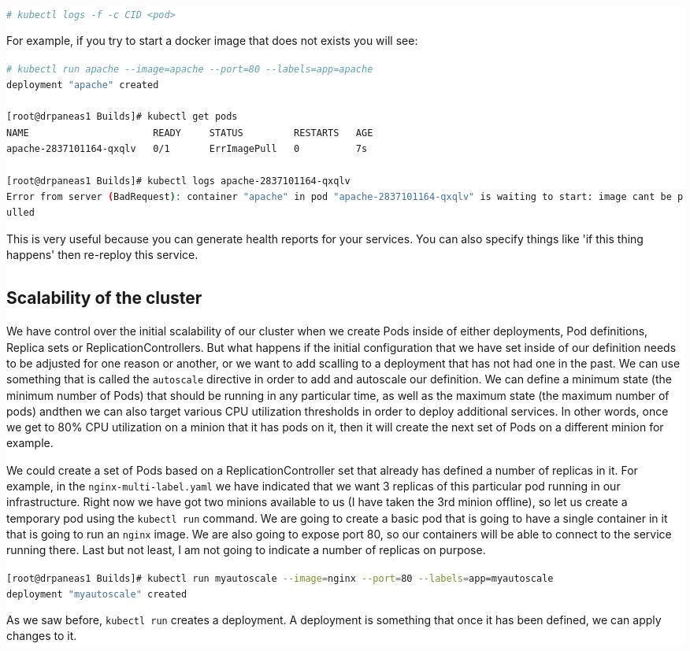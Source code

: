 ```bash
# kubectl logs -f -c CID <pod>
```

For example, if you try to start a docker image that does not exists
you will see:

```bash
# kubectl run apache --image=apache --port=80 --labels=app=apache
deployment "apache" created

[root@drpaneas1 Builds]# kubectl get pods
NAME                      READY     STATUS         RESTARTS   AGE
apache-2837101164-qxqlv   0/1       ErrImagePull   0          7s

[root@drpaneas1 Builds]# kubectl logs apache-2837101164-qxqlv
Error from server (BadRequest): container "apache" in pod "apache-2837101164-qxqlv" is waiting to start: image cant be pulled
```

This is very useful because you can generate health reports for your services.
You can also specify things like 'if this thing happens' then re-reploy this service.

## Scalability of the cluster

We have control over the initial scalability of our cluster when we create Pods
inside of either deployments, Pod definitions, Replica sets or ReplicationControllers.
But what happens if the initial configuration that we have set inside of our definition
needs to be adjusted for one reason or another, or we want to add scalling to a deployment
that has not had one in the past. We can use something that is called the
`autoscale` directive in order to add and autoscale our definition. We can define
a minimum state (the minimum number of Pods) that should be running in any particular
time, as well as the maximum state (the maximum number of pods) andthen we can also
target various CPU utilization thresholds in order to deploy additional services.
In other words, once we get to 80% CPU utilization on a minion that it has pods on it,
then it will create the next set of Pods on a different minion for example.

We could create a set of Pods based on a ReplicationController set that already has defined
a number of replicas in it. For example, in the `nginx-multi-label.yaml` we have indicated
that we want 3 replicas of this particular pod running in our infrastructure. Right now
we have got two minions available to us (I have taken the 3rd minion offline), so let
us create a temporary pod using the `kubectl run` command. We are going to create a basic
pod that is going to have a single container in it that is going to run an `nginx` image.
We are also going to expose port 80, so our containers will be able to connect to the
service running there. Last but not least, I am not going to indicate a number of replicas
on purpose.

```bash
[root@drpaneas1 Builds]# kubectl run myautoscale --image=nginx --port=80 --labels=app=myautoscale
deployment "myautoscale" created
```

As we saw before, `kubectl run` creates a deployment. A deployment is something that
once it has been defined, we can apply changes to it.
